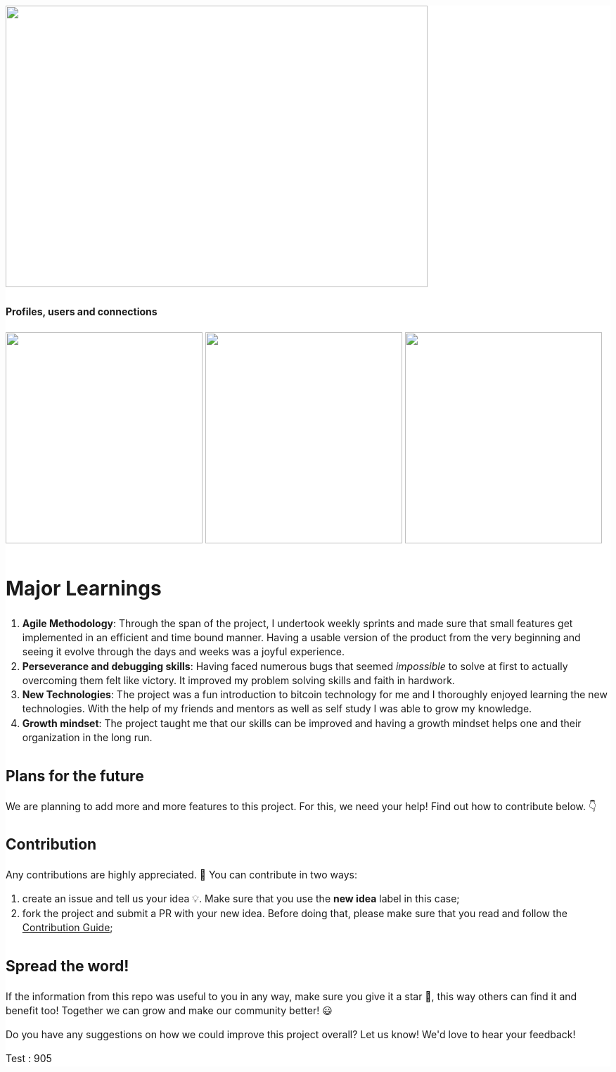 <img src="" width=600 height=400 />
<br />
<h4>Profiles, users and connections</h4>
<p float="left">
  <img src="" width=280 height=300 />
  <img src="" width=280 height=300/>
  <img src="" width=280 height=300/>
</p>

# Major Learnings
1. **Agile Methodology**: Through the span of the project, I undertook weekly sprints and made sure that small features get implemented in an efficient and time bound manner. Having a usable version of the product from the very beginning and seeing it evolve through the days and weeks was a joyful experience.
2. **Perseverance and debugging skills**: Having faced numerous bugs that seemed *impossible* to solve at first to actually overcoming them felt like victory. It improved my problem solving skills and faith in hardwork.
3. **New Technologies**: The project was a fun introduction to bitcoin technology for me and I thoroughly enjoyed learning the new technologies. With the help of my friends and mentors as well as self study I was able to grow my knowledge.
4. **Growth mindset**: The project taught me that our skills can be improved and having a growth mindset helps one and their organization in the long run.
 

## Plans for the future

We are planning to add more and more features to this project. For this, we need your help! Find out how to contribute below. 👇

## Contribution

Any contributions are highly appreciated. :pray: You can contribute in two ways:

1. create an issue and tell us your idea :bulb:. Make sure that you use the **new idea** label in this case;
2. fork the project and submit a PR with your new idea. Before doing that, please make sure that you read and follow the [Contribution Guide](./CONTRIBUTING.md);


## Spread the word!

If the information from this repo was useful to you in any way, make sure you give it a star 🌟, this way others can find it and benefit too! Together we can grow and make our community better! :smiley:

Do you have any suggestions on how we could improve this project overall? Let us know! We'd love to hear your feedback!

Test : 905
